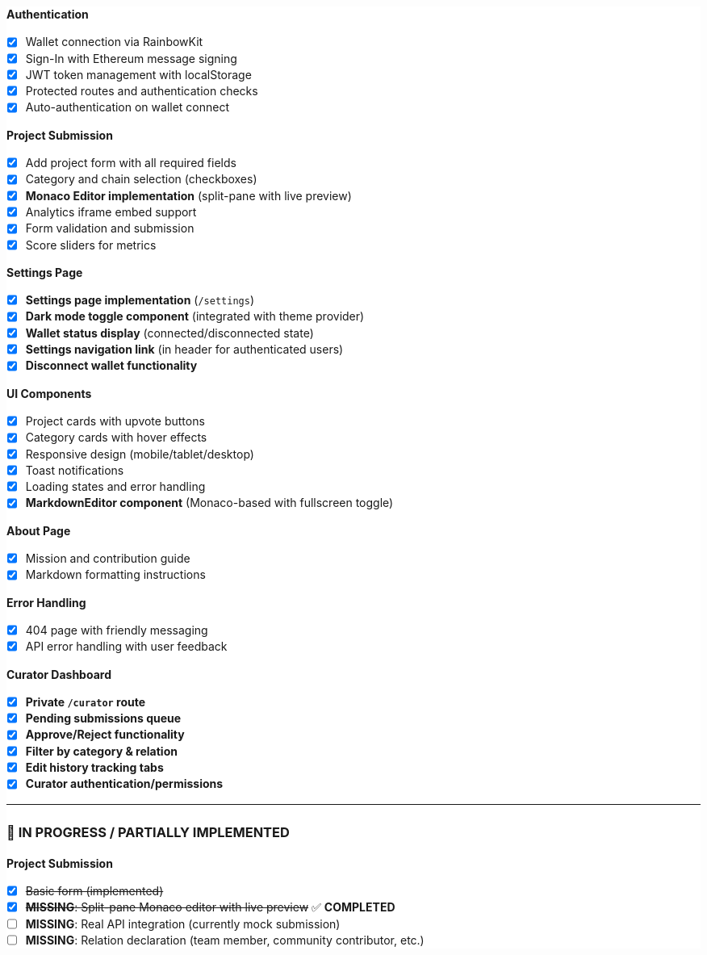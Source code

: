**Authentication**
- [x] Wallet connection via RainbowKit
- [x] Sign-In with Ethereum message signing
- [x] JWT token management with localStorage
- [x] Protected routes and authentication checks
- [x] Auto-authentication on wallet connect

**Project Submission**
- [x] Add project form with all required fields
- [x] Category and chain selection (checkboxes)
- [x] **Monaco Editor implementation** (split-pane with live preview)
- [x] Analytics iframe embed support
- [x] Form validation and submission
- [x] Score sliders for metrics

**Settings Page** 
- [x] **Settings page implementation** (`/settings`)
- [x] **Dark mode toggle component** (integrated with theme provider)
- [x] **Wallet status display** (connected/disconnected state)
- [x] **Settings navigation link** (in header for authenticated users)
- [x] **Disconnect wallet functionality**

**UI Components**
- [x] Project cards with upvote buttons
- [x] Category cards with hover effects
- [x] Responsive design (mobile/tablet/desktop)
- [x] Toast notifications
- [x] Loading states and error handling
- [x] **MarkdownEditor component** (Monaco-based with fullscreen toggle)

**About Page**
- [x] Mission and contribution guide
- [x] Markdown formatting instructions

**Error Handling**
- [x] 404 page with friendly messaging
- [x] API error handling with user feedback

**Curator Dashboard** 
- [x] **Private `/curator` route** 
- [x] **Pending submissions queue** 
- [x] **Approve/Reject functionality**
- [x] **Filter by category & relation**
- [x] **Edit history tracking tabs**
- [x] **Curator authentication/permissions**

---

### 🚧 **IN PROGRESS / PARTIALLY IMPLEMENTED**

**Project Submission**
- [x] ~~Basic form (implemented)~~ 
- [x] ~~**MISSING**: Split-pane Monaco editor with live preview~~ ✅ **COMPLETED**
- [ ] **MISSING**: Real API integration (currently mock submission)
- [ ] **MISSING**: Relation declaration (team member, community contributor, etc.)

